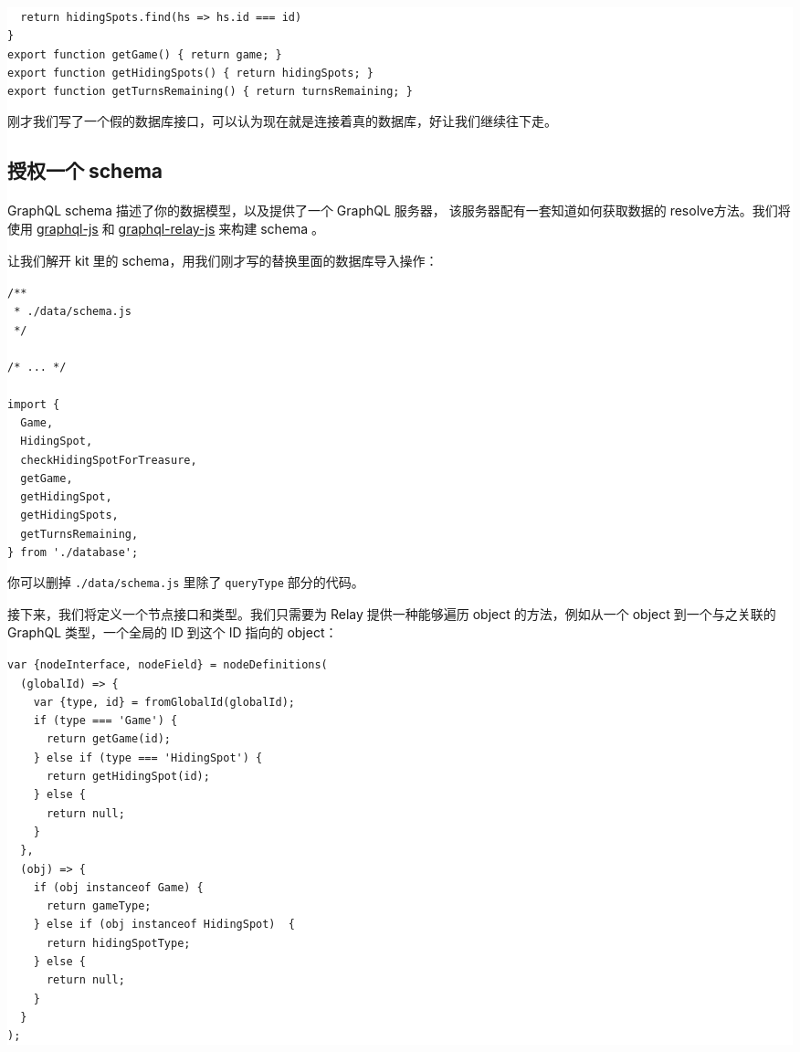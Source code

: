 ```
  return hidingSpots.find(hs => hs.id === id)
}
export function getGame() { return game; }
export function getHidingSpots() { return hidingSpots; }
export function getTurnsRemaining() { return turnsRemaining; }
```


刚才我们写了一个假的数据库接口，可以认为现在就是连接着真的数据库，好让我们继续往下走。

## 授权一个 schema

GraphQL schema 描述了你的数据模型，以及提供了一个 GraphQL 服务器， 该服务器配有一套知道如何获取数据的 resolve方法。我们将使用 [graphql-js](https://github.com/graphql/graphql-js) 和 [graphql-relay-js](https://github.com/graphql/graphql-relay-js) 来构建 schema 。

让我们解开 kit 里的 schema，用我们刚才写的替换里面的数据库导入操作：

```
/**
 * ./data/schema.js
 */

/* ... */

import {
  Game,
  HidingSpot,
  checkHidingSpotForTreasure,
  getGame,
  getHidingSpot,
  getHidingSpots,
  getTurnsRemaining,
} from './database';
```

你可以删掉 `./data/schema.js` 里除了 `queryType` 部分的代码。

接下来，我们将定义一个节点接口和类型。我们只需要为 Relay 提供一种能够遍历 object 的方法，例如从一个 object 到一个与之关联的 GraphQL 类型，一个全局的 ID 到这个 ID 指向的 object：

```
var {nodeInterface, nodeField} = nodeDefinitions(
  (globalId) => {
    var {type, id} = fromGlobalId(globalId);
    if (type === 'Game') {
      return getGame(id);
    } else if (type === 'HidingSpot') {
      return getHidingSpot(id);
    } else {
      return null;
    }
  },
  (obj) => {
    if (obj instanceof Game) {
      return gameType;
    } else if (obj instanceof HidingSpot)  {
      return hidingSpotType;
    } else {
      return null;
    }
  }
);
```
